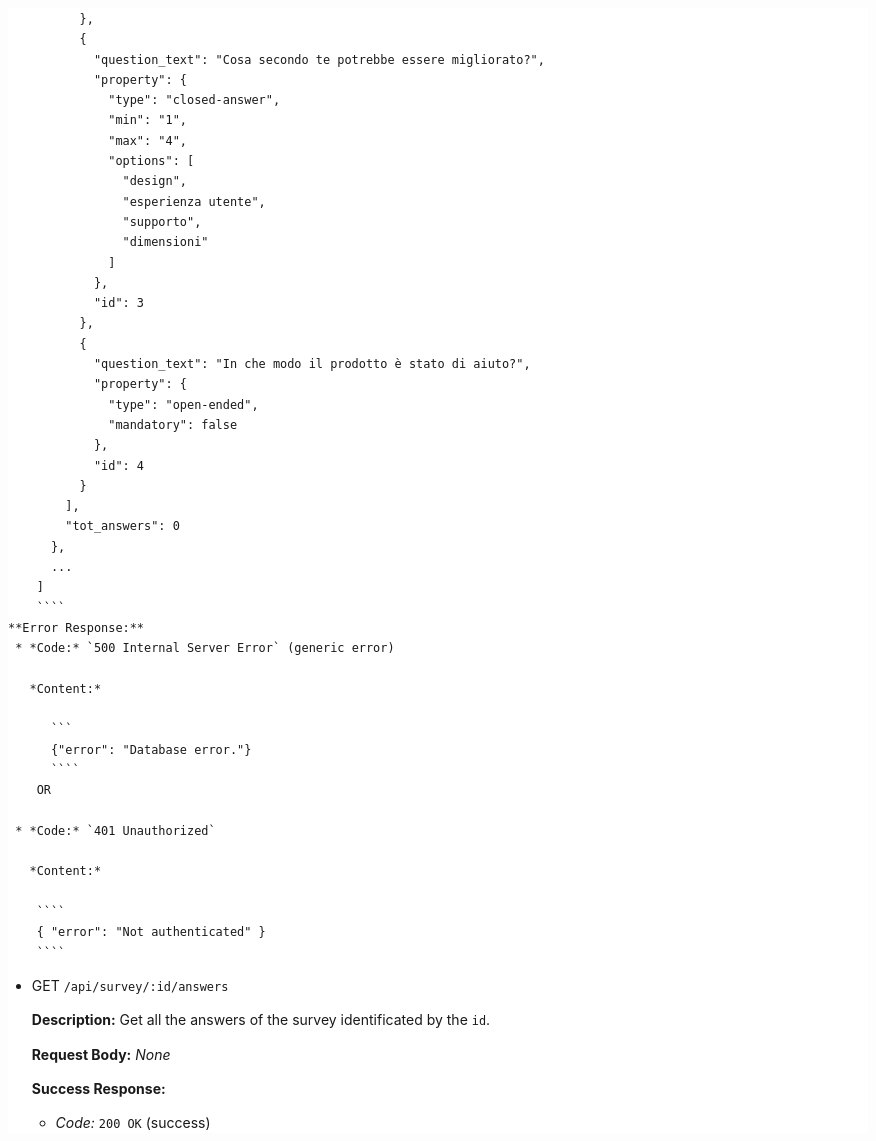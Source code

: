               },
              {
                "question_text": "Cosa secondo te potrebbe essere migliorato?",
                "property": {
                  "type": "closed-answer",
                  "min": "1",
                  "max": "4",
                  "options": [
                    "design",
                    "esperienza utente",
                    "supporto",
                    "dimensioni"
                  ]
                },
                "id": 3
              },
              {
                "question_text": "In che modo il prodotto è stato di aiuto?",
                "property": {
                  "type": "open-ended",
                  "mandatory": false
                },
                "id": 4
              }
            ],
            "tot_answers": 0
          },
          ...
        ]
        ````
    **Error Response:**  
     * *Code:* `500 Internal Server Error` (generic error)

       *Content:* 

          ```
          {"error": "Database error."}
          ````
        OR

     * *Code:* `401 Unauthorized`

       *Content:* 

        ````
        { "error": "Not authenticated" }
        ````
  - GET `/api/survey/:id/answers`

    **Description:** Get all the answers of the survey identificated by the `id`.

    **Request Body:** _None_

    **Success Response:** 
    * *Code:* `200 OK` (success)
